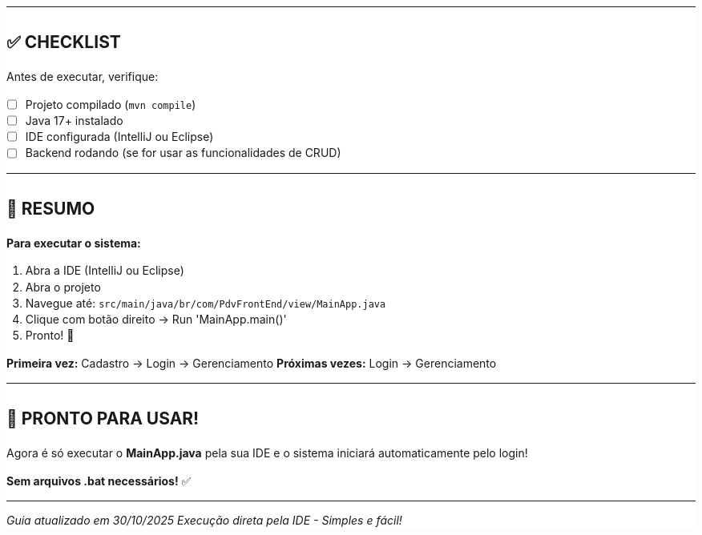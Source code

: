 
---

## ✅ CHECKLIST

Antes de executar, verifique:

- [ ] Projeto compilado (`mvn compile`)
- [ ] Java 17+ instalado
- [ ] IDE configurada (IntelliJ ou Eclipse)
- [ ] Backend rodando (se for usar as funcionalidades de CRUD)

---

## 🎯 RESUMO

**Para executar o sistema:**

1. Abra a IDE (IntelliJ ou Eclipse)
2. Abra o projeto
3. Navegue até: `src/main/java/br/com/PdvFrontEnd/view/MainApp.java`
4. Clique com botão direito → Run 'MainApp.main()'
5. Pronto! 🎉

**Primeira vez:** Cadastro → Login → Gerenciamento
**Próximas vezes:** Login → Gerenciamento

---

## 🎊 PRONTO PARA USAR!

Agora é só executar o **MainApp.java** pela sua IDE e o sistema iniciará automaticamente pelo login!

**Sem arquivos .bat necessários!** ✅

---

*Guia atualizado em 30/10/2025*
*Execução direta pela IDE - Simples e fácil!*

